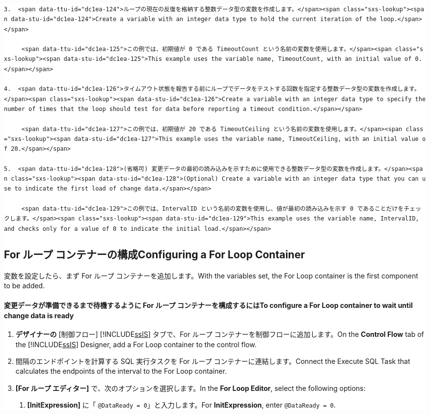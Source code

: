     3.  <span data-ttu-id="dc1ea-124">ループの現在の反復を格納する整数データ型の変数を作成します。</span><span class="sxs-lookup"><span data-stu-id="dc1ea-124">Create a variable with an integer data type to hold the current iteration of the loop.</span></span>  
  
         <span data-ttu-id="dc1ea-125">この例では、初期値が 0 である TimeoutCount という名前の変数を使用します。</span><span class="sxs-lookup"><span data-stu-id="dc1ea-125">This example uses the variable name, TimeoutCount, with an initial value of 0.</span></span>  
  
    4.  <span data-ttu-id="dc1ea-126">タイムアウト状態を報告する前にループでデータをテストする回数を指定する整数データ型の変数を作成します。</span><span class="sxs-lookup"><span data-stu-id="dc1ea-126">Create a variable with an integer data type to specify the number of times that the loop should test for data before reporting a timeout condition.</span></span>  
  
         <span data-ttu-id="dc1ea-127">この例では、初期値が 20 である TimeoutCeiling という名前の変数を使用します。</span><span class="sxs-lookup"><span data-stu-id="dc1ea-127">This example uses the variable name, TimeoutCeiling, with an initial value of 20.</span></span>  
  
    5.  <span data-ttu-id="dc1ea-128">(省略可) 変更データの最初の読み込みを示すために使用できる整数データ型の変数を作成します。</span><span class="sxs-lookup"><span data-stu-id="dc1ea-128">(Optional) Create a variable with an integer data type that you can use to indicate the first load of change data.</span></span>  
  
         <span data-ttu-id="dc1ea-129">この例では、IntervalID という名前の変数を使用し、値が最初の読み込みを示す 0 であることだけをチェックします。</span><span class="sxs-lookup"><span data-stu-id="dc1ea-129">This example uses the variable name, IntervalID, and checks only for a value of 0 to indicate the initial load.</span></span>  
  
## <a name="configuring-a-for-loop-container"></a><span data-ttu-id="dc1ea-130">For ループ コンテナーの構成</span><span class="sxs-lookup"><span data-stu-id="dc1ea-130">Configuring a For Loop Container</span></span>  
 <span data-ttu-id="dc1ea-131">変数を設定したら、まず For ループ コンテナーを追加します。</span><span class="sxs-lookup"><span data-stu-id="dc1ea-131">With the variables set, the For Loop container is the first component to be added.</span></span>  
  
#### <a name="to-configure-a-for-loop-container-to-wait-until-change-data-is-ready"></a><span data-ttu-id="dc1ea-132">変更データが準備できるまで待機するように For ループ コンテナーを構成するには</span><span class="sxs-lookup"><span data-stu-id="dc1ea-132">To configure a For Loop container to wait until change data is ready</span></span>  
  
1.  <span data-ttu-id="dc1ea-133">**デザイナーの** [制御フロー] [!INCLUDE[ssIS](../../includes/ssis-md.md)] タブで、For ループ コンテナーを制御フローに追加します。</span><span class="sxs-lookup"><span data-stu-id="dc1ea-133">On the **Control Flow** tab of the [!INCLUDE[ssIS](../../includes/ssis-md.md)] Designer, add a For Loop container to the control flow.</span></span>  
  
2.  <span data-ttu-id="dc1ea-134">間隔のエンドポイントを計算する SQL 実行タスクを For ループ コンテナーに連結します。</span><span class="sxs-lookup"><span data-stu-id="dc1ea-134">Connect the Execute SQL Task that calculates the endpoints of the interval to the For Loop container.</span></span>  
  
3.  <span data-ttu-id="dc1ea-135">**[For ループ エディター]** で、次のオプションを選択します。</span><span class="sxs-lookup"><span data-stu-id="dc1ea-135">In the **For Loop Editor**, select the following options:</span></span>  
  
    1.  <span data-ttu-id="dc1ea-136">**[InitExpression]** に「 `@DataReady = 0`」と入力します。</span><span class="sxs-lookup"><span data-stu-id="dc1ea-136">For **InitExpression**, enter `@DataReady = 0`.</span></span>  
  